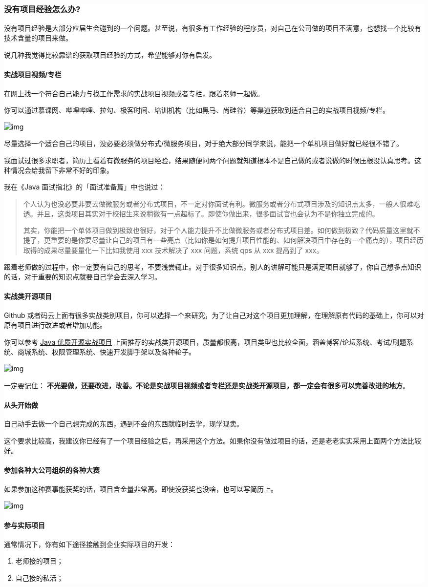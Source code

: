 ### 没有项目经验怎么办?

没有项目经验是大部分应届生会碰到的一个问题。甚至说，有很多有工作经验的程序员，对自己在公司做的项目不满意，也想找一个比较有技术含量的项目来做。

说几种我觉得比较靠谱的获取项目经验的方式，希望能够对你有启发。

#### 实战项目视频/专栏

在网上找一个符合自己能力与找工作需求的实战项目视频或者专栏，跟着老师一起做。

你可以通过慕课网、哔哩哔哩、拉勾、极客时间、培训机构（比如黑马、尚硅谷）等渠道获取到适合自己的实战项目视频/专栏。

![img](E:\文件\guide\面试指北pdf+md\面试指北.assets\5aed393a-f5d3-41eb-8476-18913997deb3.png)

尽量选择一个适合自己的项目，没必要必须做分布式/微服务项目，对于绝大部分同学来说，能把一个单机项目做好就已经很不错了。

我面试过很多求职者，简历上看着有微服务的项目经验，结果随便问两个问题就知道根本不是自己做的或者说做的时候压根没认真思考。这种情况会给我留下非常不好的印象。

我在《Java 面试指北》的「面试准备篇」中也说过：

> 个人认为也没必要非要去做微服务或者分布式项目，不一定对你面试有利。微服务或者分布式项目涉及的知识点太多，一般人很难吃透。并且，这类项目其实对于校招生来说稍微有一点超标了。即使你做出来，很多面试官也会认为不是你独立完成的。
>
> 其实，你能把一个单体项目做到极致也很好，对于个人能力提升不比做微服务或者分布式项目差。如何做到极致？代码质量这里就不提了，更重要的是你要尽量让自己的项目有一些亮点（比如你是如何提升项目性能的、如何解决项目中存在的一个痛点的），项目经历取得的成果尽量要量化一下比如我使用 xxx 技术解决了 xxx 问题，系统 qps 从 xxx 提高到了 xxx。

跟着老师做的过程中，你一定要有自己的思考，不要浅尝辄止。对于很多知识点，别人的讲解可能只是满足项目就够了，你自己想多点知识的话，对于重要的知识点就要自己学会去深入学习。

#### 实战类开源项目

Github 或者码云上面有很多实战类别项目，你可以选择一个来研究，为了让自己对这个项目更加理解，在理解原有代码的基础上，你可以对原有项目进行改进或者增加功能。

你可以参考 [Java 优质开源实战项目](https://javaguide.cn/open-source-project/practical-project.html) 上面推荐的实战类开源项目，质量都很高，项目类型也比较全面，涵盖博客/论坛系统、考试/刷题系统、商城系统、权限管理系统、快速开发脚手架以及各种轮子。

![img](E:\文件\guide\面试指北pdf+md\面试指北.assets\c81c0f02-24ac-4a6a-bab5-0240c060b176.png)

一定要记住： **不光要做，还要改进，改善。不论是实战项目视频或者专栏还是实战类开源项目，都一定会有很多可以完善改进的地方**。

#### 从头开始做

自己动手去做一个自己想完成的东西，遇到不会的东西就临时去学，现学现卖。

这个要求比较高，我建议你已经有了一个项目经验之后，再采用这个方法。如果你没有做过项目的话，还是老老实实采用上面两个方法比较好。

#### 参加各种大公司组织的各种大赛

如果参加这种赛事能获奖的话，项目含金量非常高。即使没获奖也没啥，也可以写简历上。

![img](E:\文件\guide\面试指北pdf+md\面试指北.assets\5fd25717-d7cd-492b-b964-84913ce4621f.png)

#### 参与实际项目 

通常情况下，你有如下途径接触到企业实际项目的开发：

1. 老师接的项目；

2. 自己接的私活；

